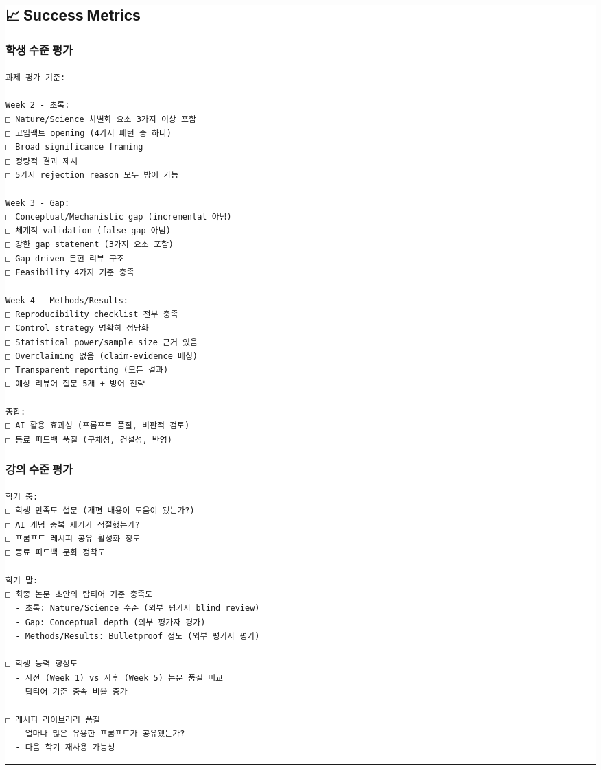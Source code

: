 
## 📈 Success Metrics

### 학생 수준 평가
```
과제 평가 기준:

Week 2 - 초록:
□ Nature/Science 차별화 요소 3가지 이상 포함
□ 고임팩트 opening (4가지 패턴 중 하나)
□ Broad significance framing
□ 정량적 결과 제시
□ 5가지 rejection reason 모두 방어 가능

Week 3 - Gap:
□ Conceptual/Mechanistic gap (incremental 아님)
□ 체계적 validation (false gap 아님)
□ 강한 gap statement (3가지 요소 포함)
□ Gap-driven 문헌 리뷰 구조
□ Feasibility 4가지 기준 충족

Week 4 - Methods/Results:
□ Reproducibility checklist 전부 충족
□ Control strategy 명확히 정당화
□ Statistical power/sample size 근거 있음
□ Overclaiming 없음 (claim-evidence 매칭)
□ Transparent reporting (모든 결과)
□ 예상 리뷰어 질문 5개 + 방어 전략

종합:
□ AI 활용 효과성 (프롬프트 품질, 비판적 검토)
□ 동료 피드백 품질 (구체성, 건설성, 반영)
```

### 강의 수준 평가
```
학기 중:
□ 학생 만족도 설문 (개편 내용이 도움이 됐는가?)
□ AI 개념 중복 제거가 적절했는가?
□ 프롬프트 레시피 공유 활성화 정도
□ 동료 피드백 문화 정착도

학기 말:
□ 최종 논문 초안의 탑티어 기준 충족도
  - 초록: Nature/Science 수준 (외부 평가자 blind review)
  - Gap: Conceptual depth (외부 평가자 평가)
  - Methods/Results: Bulletproof 정도 (외부 평가자 평가)

□ 학생 능력 향상도
  - 사전 (Week 1) vs 사후 (Week 5) 논문 품질 비교
  - 탑티어 기준 충족 비율 증가

□ 레시피 라이브러리 품질
  - 얼마나 많은 유용한 프롬프트가 공유됐는가?
  - 다음 학기 재사용 가능성
```

---